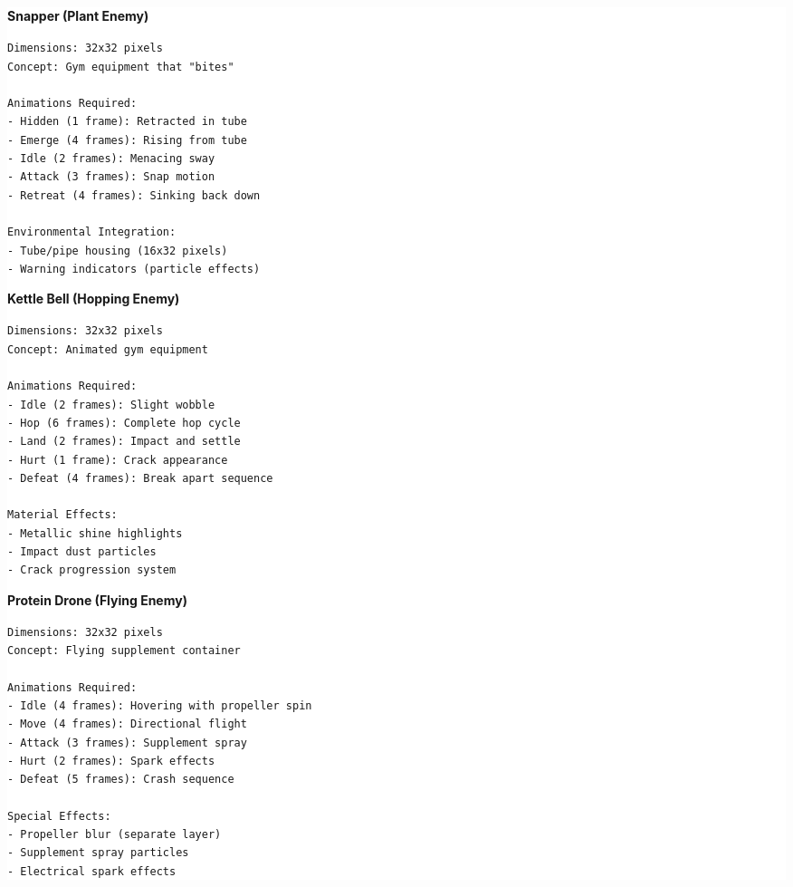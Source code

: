 
**Snapper (Plant Enemy)**
```
Dimensions: 32x32 pixels
Concept: Gym equipment that "bites"

Animations Required:
- Hidden (1 frame): Retracted in tube
- Emerge (4 frames): Rising from tube
- Idle (2 frames): Menacing sway
- Attack (3 frames): Snap motion
- Retreat (4 frames): Sinking back down

Environmental Integration:
- Tube/pipe housing (16x32 pixels)
- Warning indicators (particle effects)
```

**Kettle Bell (Hopping Enemy)**
```
Dimensions: 32x32 pixels
Concept: Animated gym equipment

Animations Required:
- Idle (2 frames): Slight wobble
- Hop (6 frames): Complete hop cycle
- Land (2 frames): Impact and settle
- Hurt (1 frame): Crack appearance
- Defeat (4 frames): Break apart sequence

Material Effects:
- Metallic shine highlights
- Impact dust particles
- Crack progression system
```

**Protein Drone (Flying Enemy)**
```
Dimensions: 32x32 pixels
Concept: Flying supplement container

Animations Required:
- Idle (4 frames): Hovering with propeller spin
- Move (4 frames): Directional flight
- Attack (3 frames): Supplement spray
- Hurt (2 frames): Spark effects
- Defeat (5 frames): Crash sequence

Special Effects:
- Propeller blur (separate layer)
- Supplement spray particles
- Electrical spark effects
```
